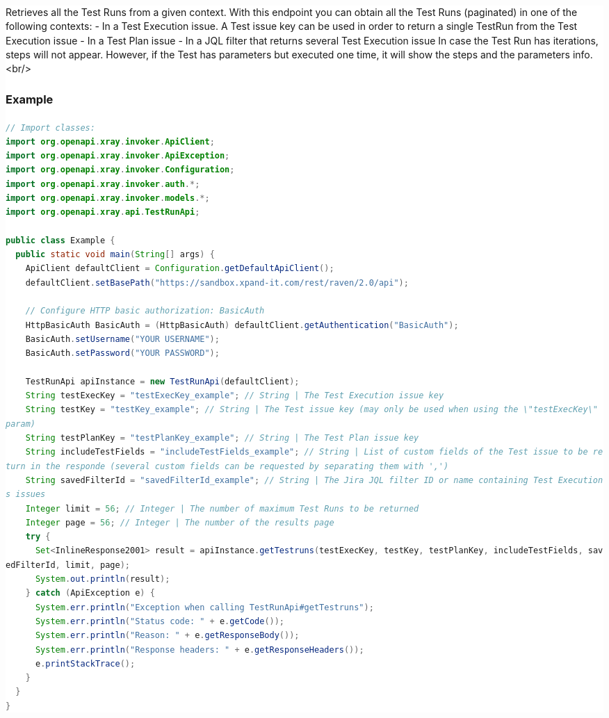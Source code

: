 Retrieves all the Test Runs from a given context. With this endpoint you can obtain all the Test Runs (paginated) in one of the following contexts: - In a Test Execution issue. A Test issue key can be used in order to return a single TestRun from the Test Execution issue - In a Test Plan issue - In a JQL filter that returns several Test Execution issue  In case the Test Run has iterations, steps will not appear. However, if the Test has parameters but executed one time, it will show the steps and the parameters info. &lt;br/&gt;

### Example
```java
// Import classes:
import org.openapi.xray.invoker.ApiClient;
import org.openapi.xray.invoker.ApiException;
import org.openapi.xray.invoker.Configuration;
import org.openapi.xray.invoker.auth.*;
import org.openapi.xray.invoker.models.*;
import org.openapi.xray.api.TestRunApi;

public class Example {
  public static void main(String[] args) {
    ApiClient defaultClient = Configuration.getDefaultApiClient();
    defaultClient.setBasePath("https://sandbox.xpand-it.com/rest/raven/2.0/api");
    
    // Configure HTTP basic authorization: BasicAuth
    HttpBasicAuth BasicAuth = (HttpBasicAuth) defaultClient.getAuthentication("BasicAuth");
    BasicAuth.setUsername("YOUR USERNAME");
    BasicAuth.setPassword("YOUR PASSWORD");

    TestRunApi apiInstance = new TestRunApi(defaultClient);
    String testExecKey = "testExecKey_example"; // String | The Test Execution issue key
    String testKey = "testKey_example"; // String | The Test issue key (may only be used when using the \"testExecKey\"  param)
    String testPlanKey = "testPlanKey_example"; // String | The Test Plan issue key
    String includeTestFields = "includeTestFields_example"; // String | List of custom fields of the Test issue to be return in the responde (several custom fields can be requested by separating them with ',')
    String savedFilterId = "savedFilterId_example"; // String | The Jira JQL filter ID or name containing Test Executions issues
    Integer limit = 56; // Integer | The number of maximum Test Runs to be returned
    Integer page = 56; // Integer | The number of the results page
    try {
      Set<InlineResponse2001> result = apiInstance.getTestruns(testExecKey, testKey, testPlanKey, includeTestFields, savedFilterId, limit, page);
      System.out.println(result);
    } catch (ApiException e) {
      System.err.println("Exception when calling TestRunApi#getTestruns");
      System.err.println("Status code: " + e.getCode());
      System.err.println("Reason: " + e.getResponseBody());
      System.err.println("Response headers: " + e.getResponseHeaders());
      e.printStackTrace();
    }
  }
}
```
